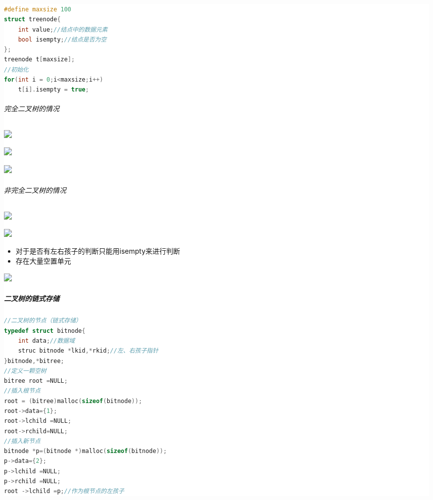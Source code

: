 ```c++
#define maxsize 100
struct treenode{
    int value;//结点中的数据元素
    bool isempty;//结点是否为空
};
treenode t[maxsize];
//初始化
for(int i = 0;i<maxsize;i++)
    t[i].isempty = true;
```

###### 完全二叉树的情况

![](/img/20542.jpg)

![](/img/0557.jpg)

![](/img/020655.jpg)

###### 非完全二叉树的情况

![](/img/021245.jpg)

![](/img/23425.jpg)

* 对于是否有左右孩子的判断只能用isempty来进行判断
* 存在大量空置单元

![](/img/023553.jpg)

##### 二叉树的链式存储

```c++
//二叉树的节点（链式存储）
typedef struct bitnode{
	int data;//数据域
	struc bitnode *lkid,*rkid;//左、右孩子指针
}bitnode,*bitree;
//定义一颗空树
bitree root =NULL;
//插入根节点
root = (bitree)malloc(sizeof(bitnode));
root->data={1};
root->lchild =NULL;
root->rchild=NULL;
//插入新节点
bitnode *p=(bitnode *)malloc(sizeof(bitnode));
p->data={2};
p->lchild =NULL;
p->rchild =NULL;
root ->lchild =p;//作为根节点的左孩子
```
